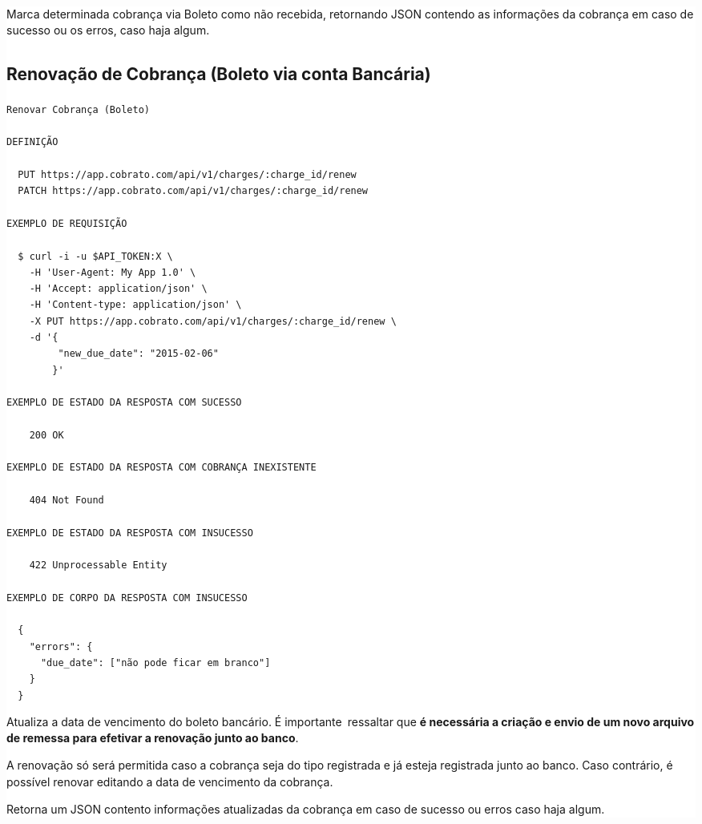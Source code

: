 Marca determinada cobrança via Boleto como não recebida, retornando JSON contendo as informações da cobrança em caso de sucesso ou os erros, caso haja algum.


## Renovação de Cobrança (Boleto via conta Bancária)

```shell
Renovar Cobrança (Boleto)

DEFINIÇÃO

  PUT https://app.cobrato.com/api/v1/charges/:charge_id/renew
  PATCH https://app.cobrato.com/api/v1/charges/:charge_id/renew

EXEMPLO DE REQUISIÇÃO

  $ curl -i -u $API_TOKEN:X \
    -H 'User-Agent: My App 1.0' \
    -H 'Accept: application/json' \
    -H 'Content-type: application/json' \
    -X PUT https://app.cobrato.com/api/v1/charges/:charge_id/renew \
    -d '{
         "new_due_date": "2015-02-06"
        }'

EXEMPLO DE ESTADO DA RESPOSTA COM SUCESSO

    200 OK

EXEMPLO DE ESTADO DA RESPOSTA COM COBRANÇA INEXISTENTE

    404 Not Found

EXEMPLO DE ESTADO DA RESPOSTA COM INSUCESSO

    422 Unprocessable Entity

EXEMPLO DE CORPO DA RESPOSTA COM INSUCESSO

  {
    "errors": {
      "due_date": ["não pode ficar em branco"]
    }
  }
```

Atualiza a data de vencimento do boleto bancário. É importante ressaltar que **é necessária a criação e envio de um novo arquivo de remessa para efetivar a renovação junto ao banco**.

A renovação só será permitida caso a cobrança seja do tipo registrada e já esteja registrada junto ao banco. Caso contrário, é possível renovar editando a data de vencimento da cobrança.

Retorna um JSON contento informações atualizadas da cobrança em caso de sucesso ou erros caso haja algum.
